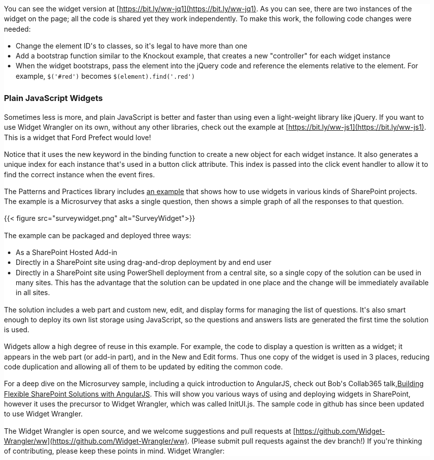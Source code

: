 You can see the widget version at [https://bit.ly/ww-jq1](https://bit.ly/ww-jq1). As you can see, there are two instances of the widget on the page; all the code is shared yet they work independently. To make this work, the following code changes were needed:

* Change the element ID's to classes, so it's legal to have more than one
* Add a bootstrap function similar to the Knockout example, that creates a new "controller" for each widget instance
* When the widget bootstraps, pass the element into the jQuery code and reference the elements relative to the element. For example, `$('#red')` becomes `$(element).find('.red')`

### Plain JavaScript Widgets

Sometimes less is more, and plain JavaScript is better and faster than using even a light-weight library like jQuery. If you want to use Widget Wrangler on its own, without any other libraries, check out the example at [https://bit.ly/ww-js1](https://bit.ly/ww-js1). This is a widget that Ford Prefect would love!

Notice that it uses the new keyword in the binding function to create a new object for each widget instance. It also generates a unique index for each instance that's used in a button click attribute. This index is passed into the click event handler to allow it to find the correct instance when the event fires.

The Patterns and Practices library includes [an example](https://github.com/OfficeDev/PnP/tree/master/Samples/Provisioning.MicroSurvey) that shows how to use widgets in various kinds of SharePoint projects. The example is a Microsurvey that asks a single question, then shows a simple graph of all the responses to that question.

{{< figure src="surveywidget.png" alt="SurveyWidget">}}

The example can be packaged and deployed three ways:

* As a SharePoint Hosted Add-in
* Directly in a SharePoint site using drag-and-drop deployment by and end user
* Directly in a SharePoint site using PowerShell deployment from a central site, so a single copy of the solution can be used in many sites. This has the advantage that the solution can be updated in one place and the change will be immediately available in all sites.

The solution includes a web part and custom new, edit, and display forms for managing the list of questions. It's also smart enough to deploy its own list storage using JavaScript, so the questions and answers lists are generated the first time the solution is used.

Widgets allow a high degree of reuse in this example. For example, the code to display a question is written as a widget; it appears in the web part (or add-in part), and in the New and Edit forms. Thus one copy of the widget is used in 3 places, reducing code duplication and allowing all of them to be updated by editing the common code.

For a deep dive on the Microsurvey sample, including a quick introduction to AngularJS, check out Bob's Collab365 talk,[Building Flexible SharePoint Solutions with AngularJS](https://youtu.be/bWWCrlfwnlY). This will show you various ways of using and deploying widgets in SharePoint, however it uses the precursor to Widget Wrangler, which was called InitUI.js. The sample code in github has since been updated to use Widget Wrangler.

The Widget Wrangler is open source, and we welcome suggestions and pull requests at [https://github.com/Widget-Wrangler/ww](https://github.com/Widget-Wrangler/ww). (Please submit pull requests against the dev branch!) If you're thinking of contributing, please keep these points in mind. Widget Wrangler:
